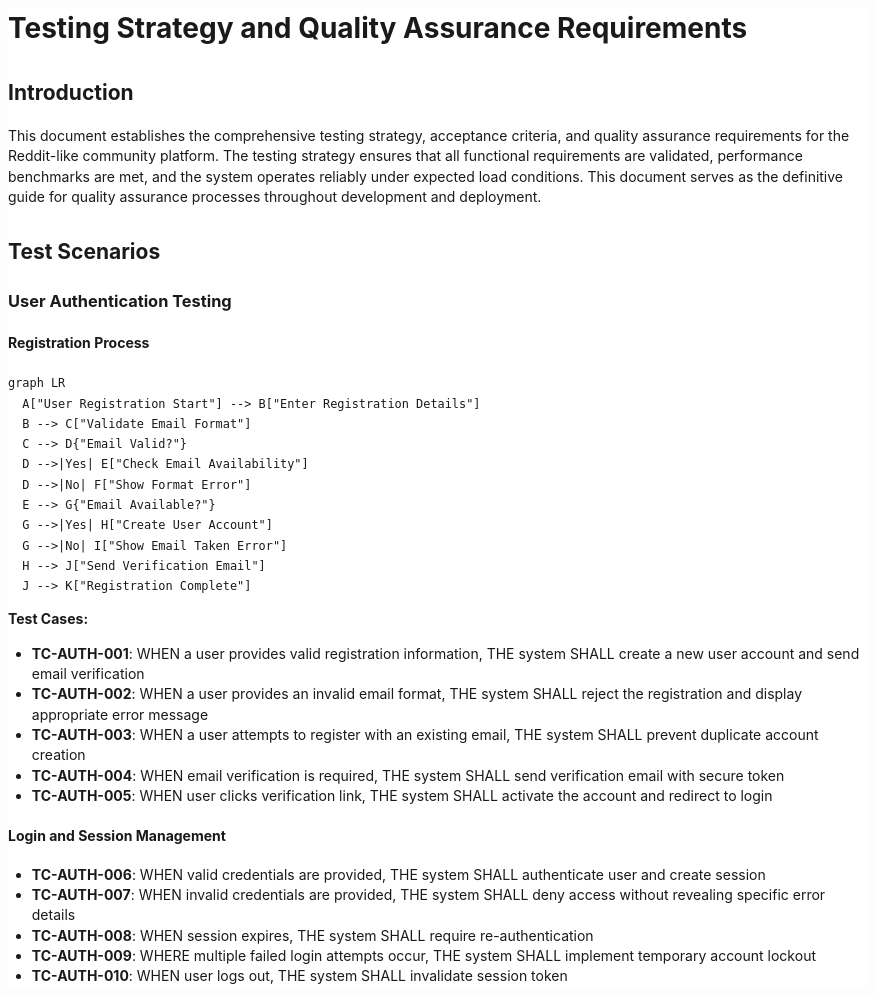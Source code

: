 # Testing Strategy and Quality Assurance Requirements

## Introduction

This document establishes the comprehensive testing strategy, acceptance criteria, and quality assurance requirements for the Reddit-like community platform. The testing strategy ensures that all functional requirements are validated, performance benchmarks are met, and the system operates reliably under expected load conditions. This document serves as the definitive guide for quality assurance processes throughout development and deployment.

## Test Scenarios

### User Authentication Testing

#### Registration Process
```mermaid
graph LR
  A["User Registration Start"] --> B["Enter Registration Details"]
  B --> C["Validate Email Format"]
  C --> D{"Email Valid?"}
  D -->|Yes| E["Check Email Availability"]
  D -->|No| F["Show Format Error"]
  E --> G{"Email Available?"}
  G -->|Yes| H["Create User Account"]
  G -->|No| I["Show Email Taken Error"]
  H --> J["Send Verification Email"]
  J --> K["Registration Complete"]
```

**Test Cases:**
- **TC-AUTH-001**: WHEN a user provides valid registration information, THE system SHALL create a new user account and send email verification
- **TC-AUTH-002**: WHEN a user provides an invalid email format, THE system SHALL reject the registration and display appropriate error message
- **TC-AUTH-003**: WHEN a user attempts to register with an existing email, THE system SHALL prevent duplicate account creation
- **TC-AUTH-004**: WHEN email verification is required, THE system SHALL send verification email with secure token
- **TC-AUTH-005**: WHEN user clicks verification link, THE system SHALL activate the account and redirect to login

#### Login and Session Management
- **TC-AUTH-006**: WHEN valid credentials are provided, THE system SHALL authenticate user and create session
- **TC-AUTH-007**: WHEN invalid credentials are provided, THE system SHALL deny access without revealing specific error details
- **TC-AUTH-008**: WHEN session expires, THE system SHALL require re-authentication
- **TC-AUTH-009**: WHERE multiple failed login attempts occur, THE system SHALL implement temporary account lockout
- **TC-AUTH-010**: WHEN user logs out, THE system SHALL invalidate session token
